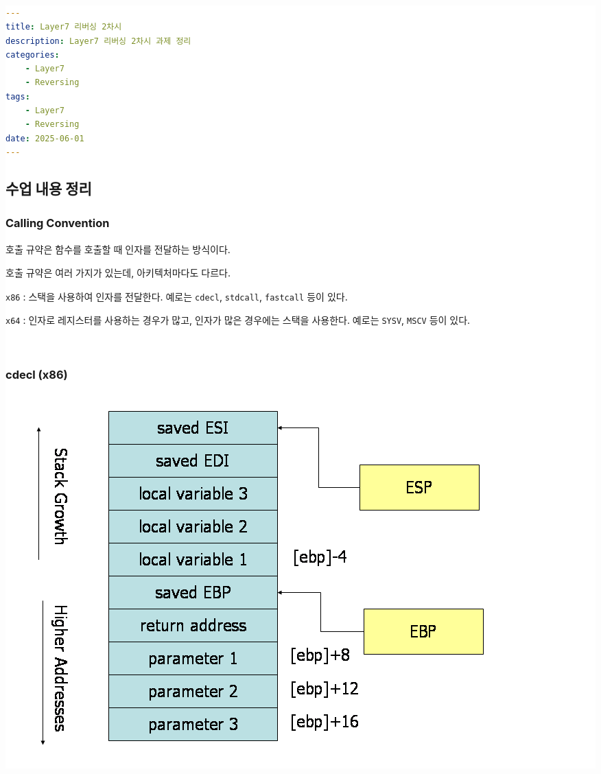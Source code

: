 ```yaml
---
title: Layer7 리버싱 2차시
description: Layer7 리버싱 2차시 과제 정리
categories:
    - Layer7
    - Reversing
tags:
    - Layer7
    - Reversing
date: 2025-06-01
---
```


## 수업 내용 정리

### Calling Convention 

호출 규약은 함수를 호출할 때 인자를 전달하는 방식이다.

호출 규약은 여러 가지가 있는데, 아키텍처마다도 다르다.

`x86` : 스택을 사용하여 인자를 전달한다. 예로는 `cdecl`, `stdcall`, `fastcall` 등이 있다.

`x64` : 인자로 레지스터를 사용하는 경우가 많고, 인자가 많은 경우에는 스택을 사용한다. 예로는 `SYSV`, `MSCV` 등이 있다.

<br>

### cdecl (x86)

![](stack-convention.png)
